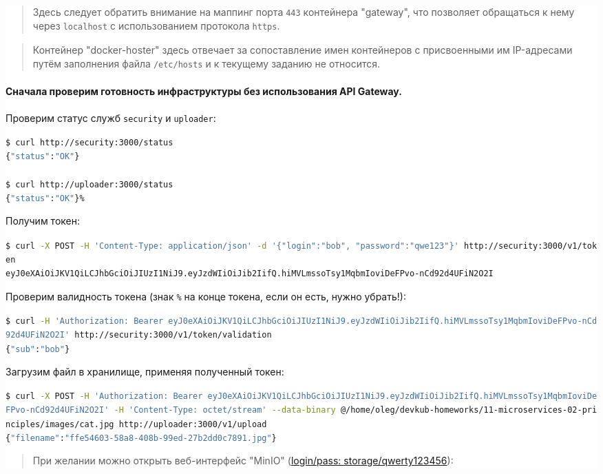 > Здесь следует обратить внимание на маппинг порта `443` контейнера "gateway", что позволяет
> обращаться к нему через `localhost` с использованием протокола `https`.

> Контейнер "docker-hoster" здесь отвечает за сопоставление имен контейнеров с присвоенными
> им IP-адресами путём заполнения файла `/etc/hosts` и к текущему заданию не относится.

#### Сначала проверим готовность инфраструктуры без использования API Gateway.

Проверим статус служб `security` и `uploader`:
````bash
$ curl http://security:3000/status
{"status":"OK"}

$ curl http://uploader:3000/status
{"status":"OK"}%   
````

Получим токен:
````bash
$ curl -X POST -H 'Content-Type: application/json' -d '{"login":"bob", "password":"qwe123"}' http://security:3000/v1/token
eyJ0eXAiOiJKV1QiLCJhbGciOiJIUzI1NiJ9.eyJzdWIiOiJib2IifQ.hiMVLmssoTsy1MqbmIoviDeFPvo-nCd92d4UFiN2O2I
````

Проверим валидность токена (знак `%` на конце токена, если он есть, нужно убрать!):
````bash
$ curl -H 'Authorization: Bearer eyJ0eXAiOiJKV1QiLCJhbGciOiJIUzI1NiJ9.eyJzdWIiOiJib2IifQ.hiMVLmssoTsy1MqbmIoviDeFPvo-nCd92d4UFiN2O2I' http://security:3000/v1/token/validation
{"sub":"bob"}
````

Загрузим файл в хранилище, применяя полученный токен:
````bash
$ curl -X POST -H 'Authorization: Bearer eyJ0eXAiOiJKV1QiLCJhbGciOiJIUzI1NiJ9.eyJzdWIiOiJib2IifQ.hiMVLmssoTsy1MqbmIoviDeFPvo-nCd92d4UFiN2O2I' -H 'Content-Type: octet/stream' --data-binary @/home/oleg/devkub-homeworks/11-microservices-02-principles/images/cat.jpg http://uploader:3000/v1/upload
{"filename":"ffe54603-58a8-408b-99ed-27b2dd0c7891.jpg"}
````

> При желании можно открыть веб-интерфейс "MinIO" ([login/pass: storage/qwerty123456](.env)):
>